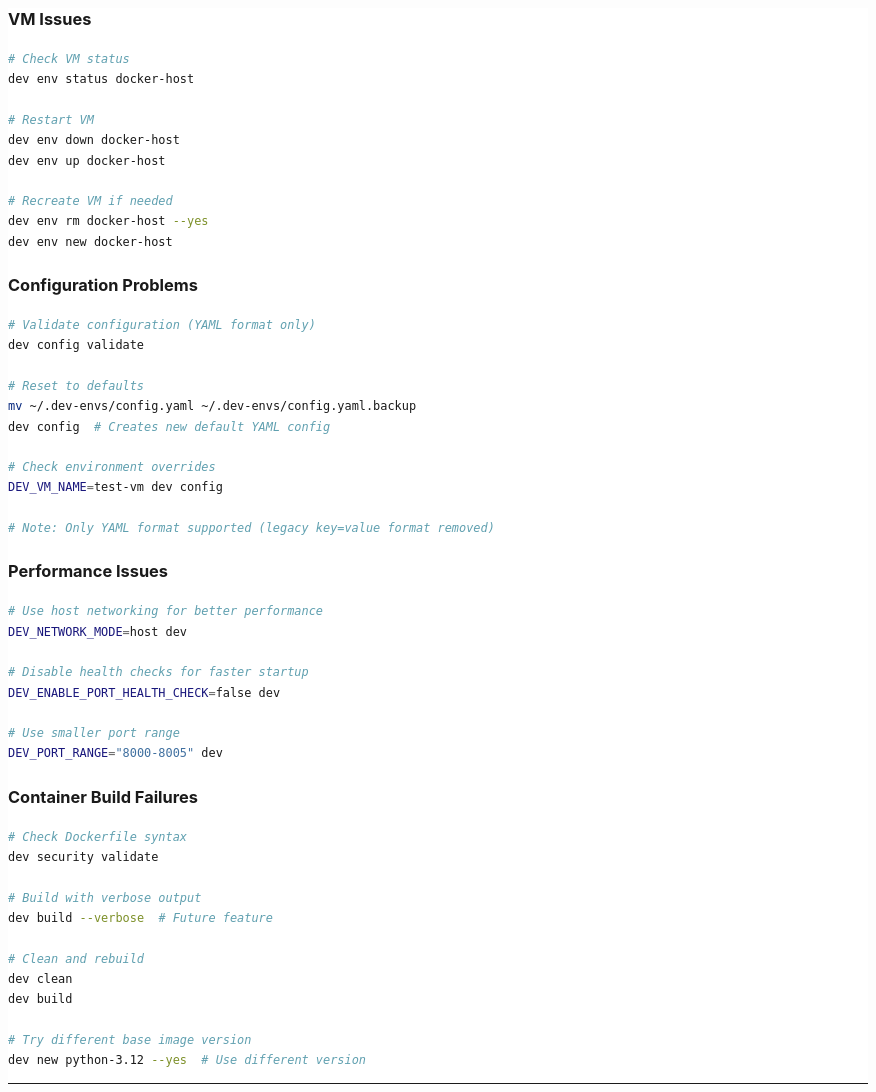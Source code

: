 ### VM Issues
```bash
# Check VM status
dev env status docker-host

# Restart VM
dev env down docker-host
dev env up docker-host

# Recreate VM if needed
dev env rm docker-host --yes
dev env new docker-host
```

### Configuration Problems
```bash
# Validate configuration (YAML format only)
dev config validate

# Reset to defaults
mv ~/.dev-envs/config.yaml ~/.dev-envs/config.yaml.backup
dev config  # Creates new default YAML config

# Check environment overrides
DEV_VM_NAME=test-vm dev config

# Note: Only YAML format supported (legacy key=value format removed)
```

### Performance Issues
```bash
# Use host networking for better performance
DEV_NETWORK_MODE=host dev

# Disable health checks for faster startup
DEV_ENABLE_PORT_HEALTH_CHECK=false dev

# Use smaller port range
DEV_PORT_RANGE="8000-8005" dev
```

### Container Build Failures
```bash
# Check Dockerfile syntax
dev security validate

# Build with verbose output
dev build --verbose  # Future feature

# Clean and rebuild
dev clean
dev build

# Try different base image version
dev new python-3.12 --yes  # Use different version
```

---